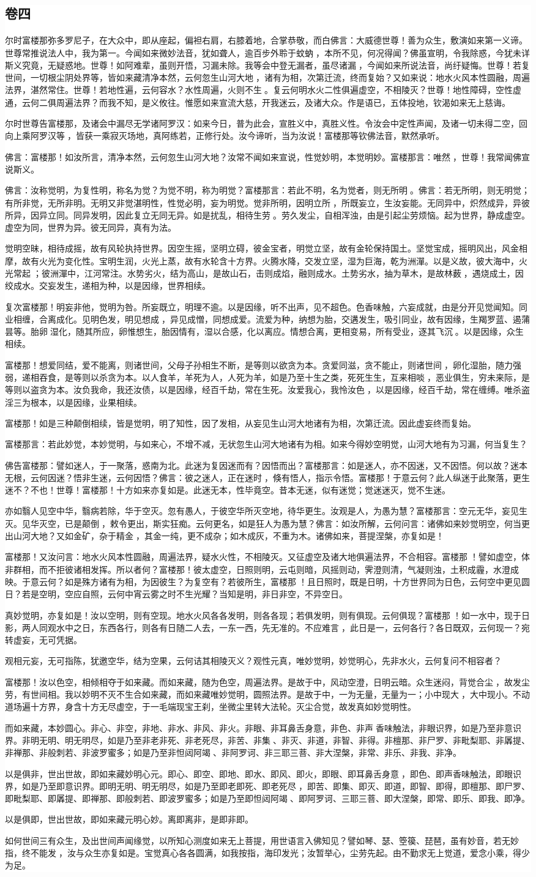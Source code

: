 ##  卷四   

尔时富楼那弥多罗尼子，在大众中，即从座起，偏袒右肩，右膝着地，合掌恭敬，而白佛言：大威德世尊！善为众生，敷演如来第一义谛。世尊常推说法人中，我为第一。今闻如来微妙法音，犹如聋人，逾百步外聆于蚊蚋 ，本所不见，何况得闻？佛虽宣明，令我除惑，今犹未详斯义究竟，无疑惑地。世尊！如阿难辈，虽则开悟，习漏未除。我等会中登无漏者，虽尽诸漏 ，今闻如来所说法音，尚纡疑悔。世尊！若复世间，一切根尘阴处界等，皆如来藏清净本然，云何忽生山河大地 ，诸有为相，次第迁流，终而复始？又如来说：地水火风本性圆融，周遍法界，湛然常住。世尊！若地性遍，云何容水？水性周遍，火则不生 。复云何明水火二性俱遍虚空，不相陵灭？世尊！地性障碍，空性虚通，云何二俱周遍法界？而我不知，是义攸往。惟愿如来宣流大慈，开我迷云，及诸大众。作是语已，五体投地，钦渴如来无上慈诲。    

尔时世尊告富楼那，及诸会中漏尽无学诸阿罗汉：如来今日，普为此会，宣胜义中，真胜义性。令汝会中定性声闻，及诸一切未得二空，回向上乘阿罗汉等 ，皆获一乘寂灭场地，真阿练若，正修行处。汝今谛听，当为汝说！富楼那等钦佛法音，默然承听。   

佛言：富楼那！如汝所言，清净本然，云何忽生山河大地？汝常不闻如来宣说，性觉妙明，本觉明妙。富楼那言：唯然 ，世尊！我常闻佛宣说斯义。   

佛言：汝称觉明，为复性明，称名为觉？为觉不明，称为明觉？富楼那言：若此不明，名为觉者，则无所明 。佛言：若无所明，则无明觉；有所非觉，无所非明。无明又非觉湛明性，性觉必明，妄为明觉。觉非所明，因明立所 ，所既妄立，生汝妄能。无同异中，炽然成异，异彼所异，因异立同。同异发明，因此复立无同无异。如是扰乱，相待生劳 。劳久发尘，自相浑浊，由是引起尘劳烦恼。起为世界，静成虚空。虚空为同，世界为异。彼无同异，真有为法。  

觉明空昧，相待成摇，故有风轮执持世界。因空生摇，坚明立碍，彼金宝者，明觉立坚，故有金轮保持国土。坚觉宝成，摇明风出，风金相摩，故有火光为变化性。宝明生润，火光上蒸，故有水轮含十方界。火腾水降，交发立坚，湿为巨海，乾为洲潬。以是义故，彼大海中，火光常起 ；彼洲潬中，江河常注。水势劣火，结为高山，是故山石，击则成焰，融则成水。土势劣水，抽为草木，是故林薮 ，遇烧成土，因绞成水。交妄发生，递相为种，以是因缘，世界相续。   

复次富楼那！明妄非他，觉明为咎。所妄既立，明理不逾。以是因缘，听不出声，见不超色。色香味触，六妄成就，由是分开见觉闻知。同业相缠，合离成化。见明色发，明见想成 ，异见成憎，同想成爱。流爱为种，纳想为胎，交遘发生，吸引同业，故有因缘，生羯罗蓝、遏蒲昙等。胎卵 湿化，随其所应，卵惟想生，胎因情有，湿以合感，化以离应。情想合离，更相变易，所有受业，逐其飞沉 。以是因缘，众生相续。   

富楼那！想爱同结，爱不能离，则诸世间，父母子孙相生不断，是等则以欲贪为本。贪爱同滋，贪不能止，则诸世间 ，卵化湿胎，随力强弱，递相吞食，是等则以杀贪为本。以人食羊，羊死为人，人死为羊，如是乃至十生之类，死死生生，互来相啖 ，恶业俱生，穷未来际，是等则以盗贪为本。汝负我命，我还汝债，以是因缘，经百千劫，常在生死。汝爱我心，我怜汝色 ，以是因缘，经百千劫，常在缠缚。唯杀盗淫三为根本，以是因缘，业果相续。  

富楼那！如是三种颠倒相续，皆是觉明，明了知性，因了发相，从妄见生山河大地诸有为相，次第迁流。因此虚妄终而复始。   

富楼那言：若此妙觉，本妙觉明，与如来心，不增不减，无状忽生山河大地诸有为相。如来今得妙空明觉，山河大地有为习漏，何当复生？ 

佛告富楼那：譬如迷人，于一聚落，惑南为北。此迷为复因迷而有？因悟而出？富楼那言：如是迷人，亦不因迷，又不因悟。何以故？迷本无根，云何因迷？悟非生迷，云何因悟？佛言：彼之迷人，正在迷时 ，倏有悟人，指示令悟。富楼那！于意云何？此人纵迷于此聚落，更生迷不？不也！世尊！富楼那！十方如来亦复如是。此迷无本，性毕竟空。昔本无迷，似有迷觉；觉迷迷灭，觉不生迷。  

亦如翳人见空中华，翳病若除，华于空灭。忽有愚人，于彼空华所灭空地，待华更生。汝观是人，为愚为慧？富楼那言：空元无华，妄见生灭。见华灭空，已是颠倒 ，敕令更出，斯实狂痴。云何更名，如是狂人为愚为慧？佛言：如汝所解，云何问言：诸佛如来妙觉明空，何当更出山河大地？又如金矿，杂于精金 ，其金一纯，更不成杂；如木成灰，不重为木。诸佛如来，菩提涅槃，亦复如是！ 

富楼那！又汝问言：地水火风本性圆融，周遍法界，疑水火性，不相陵灭。又征虚空及诸大地俱遍法界，不合相容。富楼那 ！譬如虚空，体非群相，而不拒彼诸相发挥。所以者何？富楼那！彼太虚空，日照则明，云屯则暗，风摇则动，霁澄则清，气凝则浊，土积成霾，水澄成映。于意云何？如是殊方诸有为相，为因彼生？为复空有？若彼所生，富楼那 ！且日照时，既是日明，十方世界同为日色，云何空中更见圆日？若是空明，空应自照，云何中宵云雾之时不生光耀？当知是明，非日非空，不异空日。  

真妙觉明，亦复如是！汝以空明，则有空现。地水火风各各发明，则各各现；若俱发明，则有俱现。云何俱现？富楼那 ！如一水中，现于日影，两人同观水中之日，东西各行，则各有日随二人去，一东一西，先无准的。不应难言 ，此日是一，云何各行？各日既双，云何现一？宛转虚妄，无可凭据。  

观相元妄，无可指陈，犹邀空华，结为空果，云何诘其相陵灭义？观性元真，唯妙觉明，妙觉明心，先非水火，云何复问不相容者？  

富楼那！汝以色空，相倾相夺于如来藏。而如来藏，随为色空，周遍法界。是故于中，风动空澄，日明云暗。众生迷闷，背觉合尘 ，故发尘劳，有世间相。我以妙明不灭不生合如来藏，而如来藏唯妙觉明，圆照法界。是故于中，一为无量，无量为一；小中现大 ，大中现小。不动道场遍十方界，身含十方无尽虚空，于一毛端现宝王刹，坐微尘里转大法轮。灭尘合觉，故发真如妙觉明性。  

而如来藏，本妙圆心。非心、非空，非地、非水、非风、非火。非眼、非耳鼻舌身意，非色、非声 香味触法，非眼识界，如是乃至非意识界。非明无明、明无明尽，如是乃至非老非死、非老死尽，非苦、非集 、非灭、非道，非智、非得。非檀那、非尸罗、非毗梨耶、非羼提、非禅那、非般刺若、非波罗蜜多；如是乃至非怛闼阿竭 、非阿罗诃、非三耶三菩、非大涅槃，非常、非乐、非我、非净。    

以是俱非，世出世故，即如来藏妙明心元。即心、即空、即地、即水、即风、即火，即眼、即耳鼻舌身意 ，即色、即声香味触法，即眼识界，如是乃至即意识界。即明无明、明无明尽，如是乃至即老即死、即老死尽 ，即苦、即集、即灭、即道，即智、即得，即檀那、即尸罗、即毗梨耶、即羼提、即禅那、即般刺若、即波罗蜜多；如是乃至即怛闼阿竭 、即阿罗诃、三耶三菩、即大涅槃，即常、即乐、即我、即净。   

以是俱即，世出世故，即如来藏元明心妙。离即离非，是即非即。  

如何世间三有众生，及出世间声闻缘觉，以所知心测度如来无上菩提，用世语言入佛知见？譬如琴、瑟、箜篌、琵琶，虽有妙音，若无妙指，终不能发 ，汝与众生亦复如是。宝觉真心各各圆满，如我按指，海印发光；汝暂举心，尘劳先起。由不勤求无上觉道，爱念小乘，得少为足。   

